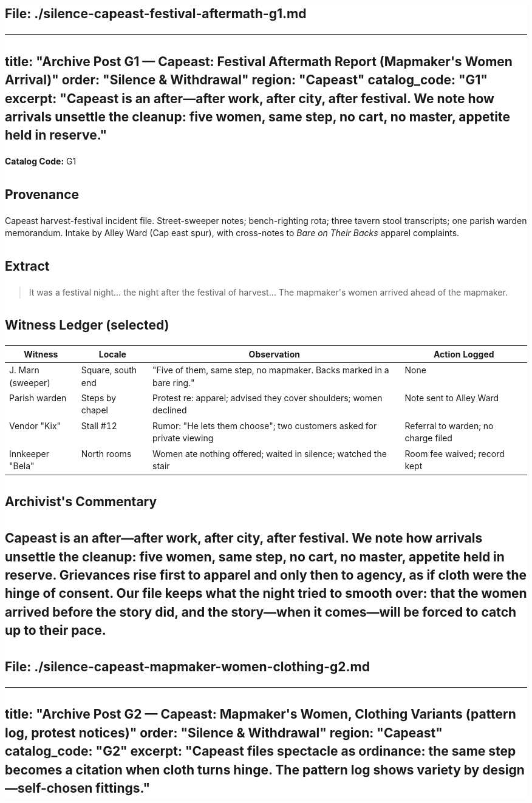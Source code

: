 
## File: ./silence-capeast-festival-aftermath-g1.md

---
title: "Archive Post G1 — Capeast: Festival Aftermath Report (Mapmaker's Women Arrival)"
order: "Silence & Withdrawal"
region: "Capeast"
catalog_code: "G1"
excerpt: "Capeast is an after—after work, after city, after festival. We note how arrivals unsettle the cleanup: five women, same step, no cart, no master, appetite held in reserve."
---

**Catalog Code:** G1

## Provenance

Capeast harvest-festival incident file. Street-sweeper notes; bench-righting rota; three tavern
stool transcripts; one parish warden memorandum. Intake by Alley Ward (Cap east spur), with
cross-notes to *Bare on Their Backs* apparel complaints.

## Extract

> It was a festival night… the night after the festival of harvest… 
> The mapmaker's women arrived ahead of the mapmaker.

## Witness Ledger (selected)

| Witness | Locale | Observation | Action Logged |
|---------|--------|-------------|---------------|
| J. Marn (sweeper) | Square, south end | "Five of them, same step, no mapmaker. Backs marked in a bare ring." | None |
| Parish warden | Steps by chapel | Protest re: apparel; advised they cover shoulders; women declined | Note sent to Alley Ward |
| Vendor "Kix" | Stall #12 | Rumor: "He lets them choose"; two customers asked for private viewing | Referral to warden; no charge filed |
| Innkeeper "Bela" | North rooms | Women ate nothing offered; waited in silence; watched the stair | Room fee waived; record kept |

## Archivist's Commentary

Capeast is an after—after work, after city, after festival. We note how arrivals unsettle
the cleanup: five women, same step, no cart, no master, appetite held in reserve. Grievances
rise first to apparel and only then to agency, as if cloth were the hinge of consent. Our
file keeps what the night tried to smooth over: that the women arrived before the story did,
and the story—when it comes—will be forced to catch up to their pace.
---

## File: ./silence-capeast-mapmaker-women-clothing-g2.md

---
title: "Archive Post G2 — Capeast: Mapmaker's Women, Clothing Variants (pattern log, protest notices)"
order: "Silence & Withdrawal"
region: "Capeast"
catalog_code: "G2"
excerpt: "Capeast files spectacle as ordinance: the same step becomes a citation when cloth turns hinge. The pattern log shows variety by design—self-chosen fittings."
---
